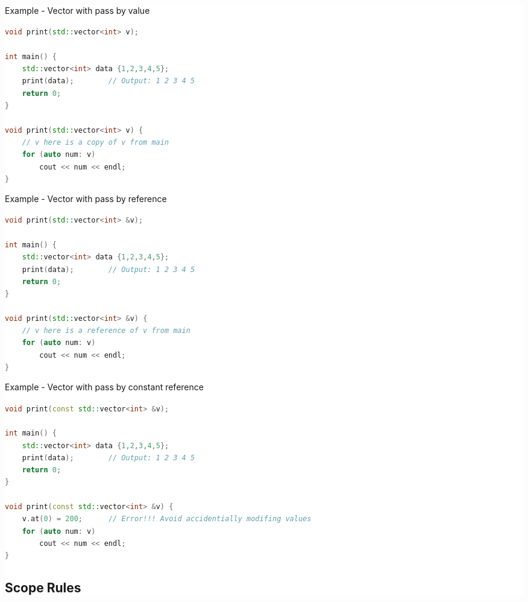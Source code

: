 Example - Vector with pass by value

```c++
void print(std::vector<int> v);

int main() {
    std::vector<int> data {1,2,3,4,5};
    print(data);        // Output: 1 2 3 4 5
    return 0;
}

void print(std::vector<int> v) {
    // v here is a copy of v from main
    for (auto num: v)
        cout << num << endl;
}
```

Example - Vector with pass by reference

```c++
void print(std::vector<int> &v);

int main() {
    std::vector<int> data {1,2,3,4,5};
    print(data);        // Output: 1 2 3 4 5
    return 0;
}

void print(std::vector<int> &v) {
    // v here is a reference of v from main
    for (auto num: v)
        cout << num << endl;
}
```

Example - Vector with pass by constant reference

```c++
void print(const std::vector<int> &v);

int main() {
    std::vector<int> data {1,2,3,4,5};
    print(data);        // Output: 1 2 3 4 5
    return 0;
}

void print(const std::vector<int> &v) {
    v.at(0) = 200;      // Error!!! Avoid accidentially modifing values
    for (auto num: v)
        cout << num << endl;
}
```

## Scope Rules
